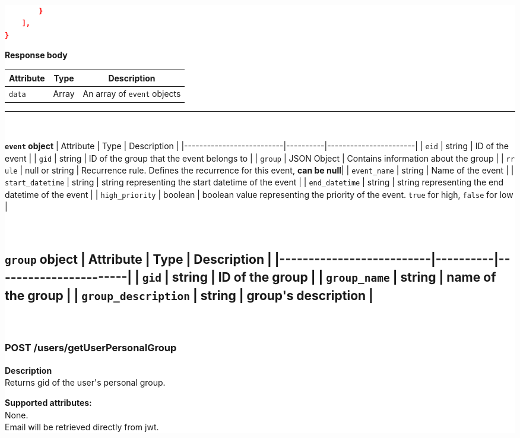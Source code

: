 ```json
		}
	],
}
```
**Response body**

| Attribute                | Type     | Description           |
|--------------------------|----------|-----------------------|
| `data`              | Array | An array of `event` objects |
---
<br>

**`event` object** 
| Attribute                | Type     | Description           |
|--------------------------|----------|-----------------------|
| `eid`              | string | ID of the event |
| `gid`              | string | ID of the group that the event belongs to |
| `group`              | JSON Object | Contains information about the group |
| `rrule`              | null or string | Recurrence rule. Defines the recurrence for this event, **can be null**|
| `event_name`              | string | Name of the event |
| `start_datetime`              | string | string representing the start datetime of the event |
| `end_datetime`              | string  | string representing the end datetime of the event |
| `high_priority`              | boolean | boolean value representing the priority of the event. `true` for high, `false` for low |

<br>

**`group` object** 
| Attribute                | Type     | Description           |
|--------------------------|----------|-----------------------|
| `gid`              | string | ID of the group |
| `group_name`              | string | name of the group |
| `group_description`              | string | group's description |
---
<br>

### POST /users/getUserPersonalGroup

**Description**   
Returns gid of the user's personal group.

**Supported attributes:**  
None.  
Email will be retrieved directly from jwt.

